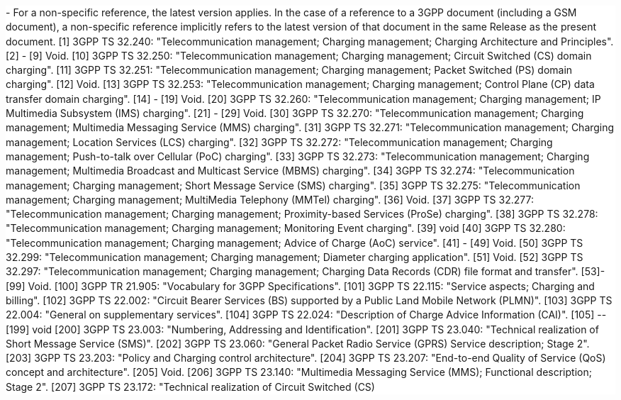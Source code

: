 \- For a non-specific reference, the latest version applies. In the case of a
reference to a 3GPP document (including a GSM document), a non-specific
reference implicitly refers to the latest version of that document in the same
Release as the present document.
[1] 3GPP TS 32.240: \"Telecommunication management; Charging management;
Charging Architecture and Principles\".
[2] - [9] Void.
[10] 3GPP TS 32.250: \"Telecommunication management; Charging management;
Circuit Switched (CS) domain charging\".
[11] 3GPP TS 32.251: \"Telecommunication management; Charging management;
Packet Switched (PS) domain charging\".
[12] Void.
[13] 3GPP TS 32.253: \"Telecommunication management; Charging management;
Control Plane (CP) data transfer domain charging\".
[14] - [19] Void.
[20] 3GPP TS 32.260: \"Telecommunication management; Charging management; IP
Multimedia Subsystem (IMS) charging\".
[21] - [29] Void.
[30] 3GPP TS 32.270: \"Telecommunication management; Charging management;
Multimedia Messaging Service (MMS) charging\".
[31] 3GPP TS 32.271: \"Telecommunication management; Charging management;
Location Services (LCS) charging\".
[32] 3GPP TS 32.272: \"Telecommunication management; Charging management;
Push-to-talk over Cellular (PoC) charging\".
[33] 3GPP TS 32.273: \"Telecommunication management; Charging management;
Multimedia Broadcast and Multicast Service (MBMS) charging\".
[34] 3GPP TS 32.274: \"Telecommunication management; Charging management;
Short Message Service (SMS) charging\".
[35] 3GPP TS 32.275: \"Telecommunication management; Charging management;
MultiMedia Telephony (MMTel) charging\".
[36] Void.
[37] 3GPP TS 32.277: \"Telecommunication management; Charging management;
Proximity-based Services (ProSe) charging\".
[38] 3GPP TS 32.278: \"Telecommunication management; Charging management;
Monitoring Event charging\".
[39] void
[40] 3GPP TS 32.280: \"Telecommunication management; Charging management;
Advice of Charge (AoC) service\".
[41] - [49] Void.
[50] 3GPP TS 32.299: \"Telecommunication management; Charging management;
Diameter charging application\".
[51] Void.
[52] 3GPP TS 32.297: \"Telecommunication management; Charging management;
Charging Data Records (CDR) file format and transfer\".
[53]- [99] Void.
[100] 3GPP TR 21.905: \"Vocabulary for 3GPP Specifications\".
[101] 3GPP TS 22.115: \"Service aspects; Charging and billing\".
[102] 3GPP TS 22.002: \"Circuit Bearer Services (BS) supported by a Public
Land Mobile Network (PLMN)\".
[103] 3GPP TS 22.004: \"General on supplementary services\".
[104] 3GPP TS 22.024: \"Description of Charge Advice Information (CAI)\".
[105] -- [199] void
[200] 3GPP TS 23.003: \"Numbering, Addressing and Identification\".
[201] 3GPP TS 23.040: \"Technical realization of Short Message Service
(SMS)\".
[202] 3GPP TS 23.060: \"General Packet Radio Service (GPRS) Service
description; Stage 2\".
[203] 3GPP TS 23.203: \"Policy and Charging control architecture\".
[204] 3GPP TS 23.207: \"End-to-end Quality of Service (QoS) concept and
architecture\".
[205] Void.
[206] 3GPP TS 23.140: \"Multimedia Messaging Service (MMS); Functional
description; Stage 2\".
[207] 3GPP TS 23.172: \"Technical realization of Circuit Switched (CS)